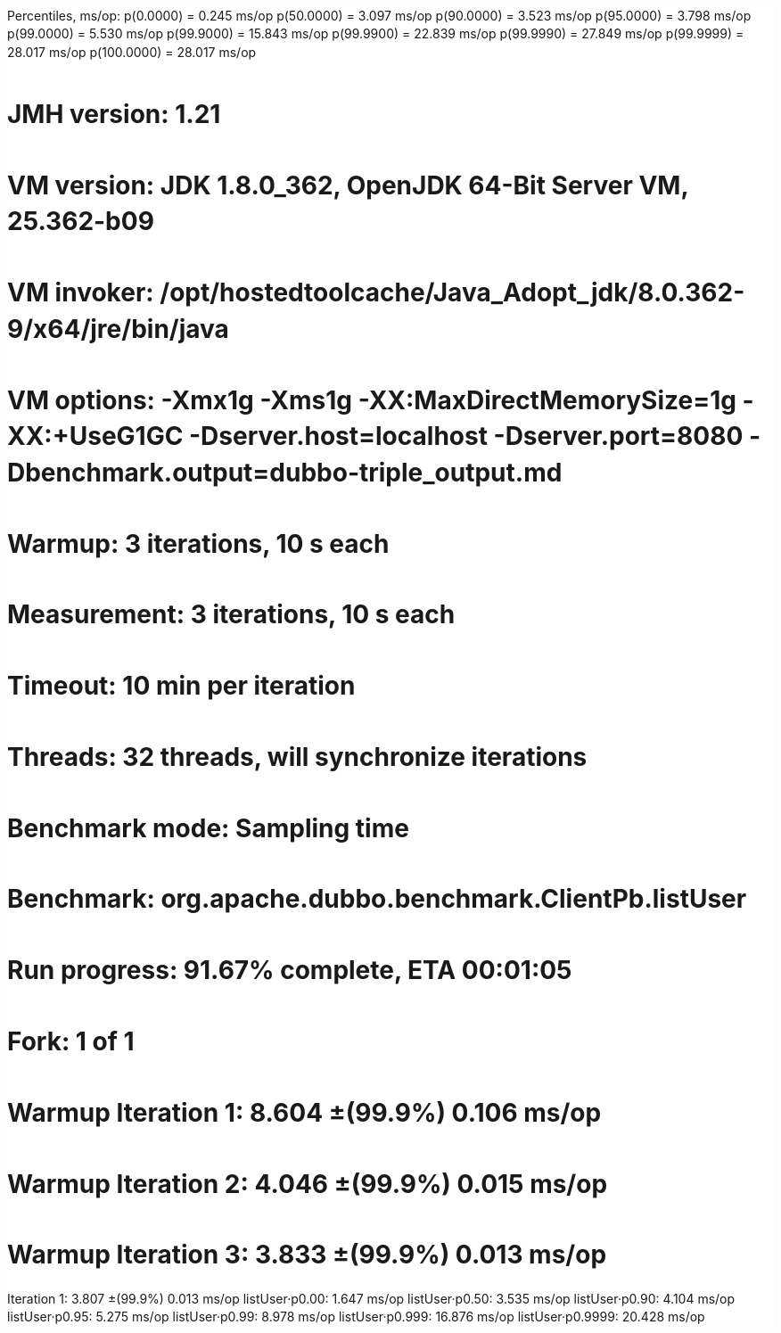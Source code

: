   Percentiles, ms/op:
      p(0.0000) =      0.245 ms/op
     p(50.0000) =      3.097 ms/op
     p(90.0000) =      3.523 ms/op
     p(95.0000) =      3.798 ms/op
     p(99.0000) =      5.530 ms/op
     p(99.9000) =     15.843 ms/op
     p(99.9900) =     22.839 ms/op
     p(99.9990) =     27.849 ms/op
     p(99.9999) =     28.017 ms/op
    p(100.0000) =     28.017 ms/op


# JMH version: 1.21
# VM version: JDK 1.8.0_362, OpenJDK 64-Bit Server VM, 25.362-b09
# VM invoker: /opt/hostedtoolcache/Java_Adopt_jdk/8.0.362-9/x64/jre/bin/java
# VM options: -Xmx1g -Xms1g -XX:MaxDirectMemorySize=1g -XX:+UseG1GC -Dserver.host=localhost -Dserver.port=8080 -Dbenchmark.output=dubbo-triple_output.md
# Warmup: 3 iterations, 10 s each
# Measurement: 3 iterations, 10 s each
# Timeout: 10 min per iteration
# Threads: 32 threads, will synchronize iterations
# Benchmark mode: Sampling time
# Benchmark: org.apache.dubbo.benchmark.ClientPb.listUser

# Run progress: 91.67% complete, ETA 00:01:05
# Fork: 1 of 1
# Warmup Iteration   1: 8.604 ±(99.9%) 0.106 ms/op
# Warmup Iteration   2: 4.046 ±(99.9%) 0.015 ms/op
# Warmup Iteration   3: 3.833 ±(99.9%) 0.013 ms/op
Iteration   1: 3.807 ±(99.9%) 0.013 ms/op
                 listUser·p0.00:   1.647 ms/op
                 listUser·p0.50:   3.535 ms/op
                 listUser·p0.90:   4.104 ms/op
                 listUser·p0.95:   5.275 ms/op
                 listUser·p0.99:   8.978 ms/op
                 listUser·p0.999:  16.876 ms/op
                 listUser·p0.9999: 20.428 ms/op